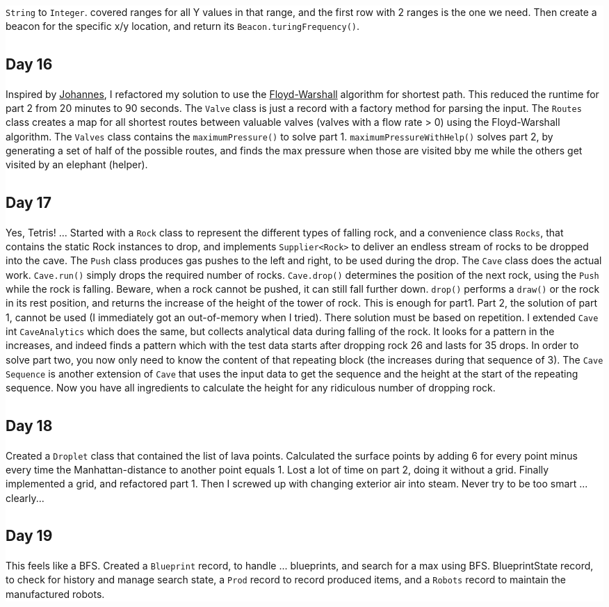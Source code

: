 ```String``` to ```Integer```.
covered ranges for all Y values in that range, and the first row with 2 ranges is the one we need. Then create a beacon
for the specific x/y location, and return its ```Beacon.turingFrequency()```.

## Day 16
Inspired by [Johannes](https://github.com/jerchende), I refactored my solution to use the [Floyd-Warshall](https://www.baeldung.com/cs/floyd-warshall-shortest-path) algorithm for shortest path. 
This reduced the runtime for part 2 from 20 minutes to 90 seconds. The ```Valve``` class is just a record with a 
factory method for parsing the input. The ```Routes``` class creates a map for all shortest routes between valuable 
valves (valves with a flow rate > 0) using the Floyd-Warshall algorithm. The ```Valves``` class contains the 
```maximumPressure()``` to solve part 1. ```maximumPressureWithHelp()``` solves part 2, by generating a set of half of 
the possible routes, and finds the max pressure when those are visited bby me while the others get visited by an 
elephant (helper).

## Day 17
Yes, Tetris! ... Started with a ```Rock``` class to represent the different types of falling rock, and a convenience
class ```Rocks```, that contains the static Rock instances to drop, and implements ```Supplier<Rock>``` to deliver an
endless stream of rocks to be dropped into the cave. The ```Push``` class produces gas pushes to the left and right, to
be used during the drop.
The ```Cave``` class does the actual work. ```Cave.run()``` simply drops the required number of rocks. ```Cave.drop()```
determines the position of the next rock, using the ```Push``` while the rock is falling. Beware, when a rock cannot be 
pushed, it can still fall further down. ```drop()``` performs a ```draw()``` or the rock in its rest position, and 
returns the increase of the height of the tower of rock. This is enough for part1.
Part 2, the solution of part 1, cannot be used (I immediately got an out-of-memory when I tried). There solution must 
be based on repetition. I extended ```Cave``` int ```CaveAnalytics```  which does the same, but collects 
analytical data during falling of the rock. It looks for a pattern in the increases, and indeed finds a pattern which 
with the test data starts after dropping rock 26 and lasts for 35 drops. In order to solve part two, you now only need 
to know the content of that repeating block (the increases during that sequence of 3). The ```CaveSequence``` is another
extension of ```Cave``` that uses the input data to get the sequence and the height at the start of the repeating 
sequence. Now you have all ingredients to calculate the height for any ridiculous number of dropping rock.

## Day 18
Created a ```Droplet``` class that contained the list of lava points. Calculated the surface points by adding 6 for 
every point minus every time the Manhattan-distance to another point equals 1. Lost a lot of time on part 2, doing it
without a grid. Finally implemented a grid, and refactored part 1. Then I screwed up with changing exterior air into 
steam. Never try to be too smart ... clearly...

## Day 19
This feels like a BFS. Created a ```Blueprint``` record, to handle ... blueprints, and search for a max using BFS. 
BlueprintState record, to check for history and manage search state, a ```Prod``` record to record produced items, and 
a ```Robots``` record to maintain the manufactured robots.
```